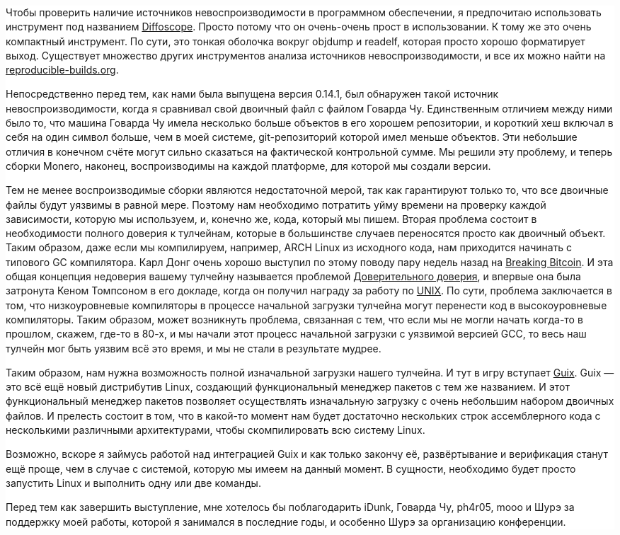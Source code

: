 Чтобы проверить наличие источников невоспроизводимости в программном обеспечении, я предпочитаю использовать инструмент под названием [Diffoscope](https://diffoscope.org/). Просто потому что он очень-очень прост в использовании. К тому же это очень компактный инструмент. По сути, это тонкая оболочка вокруг objdump и readelf, которая просто хорошо форматирует выход. Существует множество других инструментов анализа источников невоспроизводимости, и все их можно найти на [reproducible-builds.org](https://reproducible-builds.org/).

Непосредственно перед тем, как нами была выпущена версия 0.14.1, был обнаружен такой источник невоспроизводимости, когда я сравнивал свой двоичный файл с файлом Говарда Чу. Единственным отличием между ними было то, что машина Говарда Чу имела несколько больше объектов в его хорошем репозитории, и короткий хеш включал в себя на один символ больше, чем в моей системе, git-репозиторий которой имел меньше объектов. Эти небольшие отличия в конечном счёте могут сильно сказаться на фактической контрольной сумме. Мы решили эту проблему, и теперь сборки Monero, наконец, воспроизводимы на каждой платформе, для которой мы создали версии.

Тем не менее воспроизводимые сборки являются недостаточной мерой, так как гарантируют только то, что все двоичные файлы будут уязвимы в равной мере. Поэтому нам необходимо потратить уйму времени на проверку каждой зависимости, которую мы используем, и, конечно же, кода, который мы пишем. Вторая проблема состоит в необходимости полного доверия к тулчейнам, которые в большинстве случаев переносятся просто как двоичный объект. Таким образом, даже если мы компилируем, например, ARCH Linux из исходного кода, нам приходится начинать с типового GC компилятора. Карл Донг очень хорошо выступил по этому поводу пару недель назад на [Breaking Bitcoin](https://youtu.be/I2iShmUTEl8). И эта общая концепция недоверия вашему тулчейну называется проблемой [Доверительного доверия](https://www.archive.ece.cmu.edu/~ganger/712.fall02/papers/p761-thompson.pdf), и впервые она была затронута Кеном Томпсоном в его докладе, когда он получил награду за работу по [UNIX](http://www.unix.org/what_is_unix.html). По сути, проблема заключается в том, что низкоуровневые компиляторы в процессе начальной загрузки тулчейна могут перенести код в высокоуровневые компиляторы. Таким образом, может возникнуть проблема, связанная с тем, что если мы не могли начать когда-то в прошлом, скажем, где-то в 80-х, и мы начали этот процесс начальной загрузки с уязвимой версией GCC, то весь наш тулчейн мог быть уязвим всё это время, и мы не стали в результате мудрее.

Таким образом, нам нужна возможность полной изначальной загрузки нашего тулчейна. И тут в игру вступает [Guix](https://guix.gnu.org/). Guix — это всё ещё новый дистрибутив Linux, создающий функциональный менеджер пакетов с тем же названием. И этот функциональный менеджер пакетов позволяет осуществлять изначальную загрузку с очень небольшим набором двоичных файлов. И прелесть состоит в том, что в какой-то момент нам будет достаточно нескольких строк ассемблерного кода с несколькими различными архитектурами, чтобы скомпилировать всю систему Linux.

Возможно, вскоре я займусь работой над интеграцией Guix и как только закончу её, развёртывание и верификация станут ещё проще, чем в случае с системой, которую мы имеем на данный момент. В сущности, необходимо будет просто запустить Linux и выполнить одну или две команды.

Перед тем как завершить выступление, мне хотелось бы поблагодарить iDunk, Говарда Чу, ph4r05, mooo и Шурэ за поддержку моей работы, которой я занимался в последние годы, и особенно Шурэ за организацию конференции.
